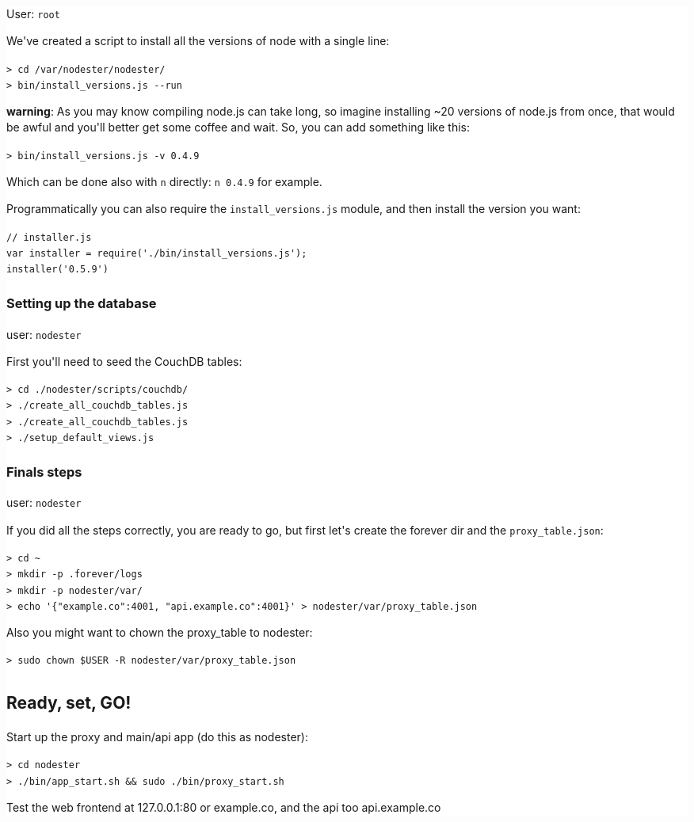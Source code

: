 User: `root`

We've created a script to install all the versions of node with a single line:

    > cd /var/nodester/nodester/
    > bin/install_versions.js --run

**warning**: As you may know compiling node.js can take long, so imagine installing ~20 versions of node.js from once, that would be awful and you'll better get some coffee and wait. So, you can add something like this:

    > bin/install_versions.js -v 0.4.9

Which can be done also with `n` directly: `n 0.4.9` for example.

Programmatically you can also require the `install_versions.js` module, and then install the version you want:
    
    // installer.js
    var installer = require('./bin/install_versions.js');
    installer('0.5.9')


### Setting up the database

user: `nodester`

First you'll need to seed the CouchDB tables:

    > cd ./nodester/scripts/couchdb/
    > ./create_all_couchdb_tables.js
    > ./create_all_couchdb_tables.js
    > ./setup_default_views.js

### Finals steps

user: `nodester` 

If you did all the steps correctly, you are ready to go, but first let's create the forever dir and the `proxy_table.json`:

    > cd ~
    > mkdir -p .forever/logs
    > mkdir -p nodester/var/
    > echo '{"example.co":4001, "api.example.co":4001}' > nodester/var/proxy_table.json

Also you might want to chown the proxy_table to nodester:

    > sudo chown $USER -R nodester/var/proxy_table.json

## Ready, set, GO!

Start up the proxy and main/api app (do this as nodester):

    > cd nodester
    > ./bin/app_start.sh && sudo ./bin/proxy_start.sh
  
Test the web frontend at 127.0.0.1:80 or example.co, and the api too api.example.co
